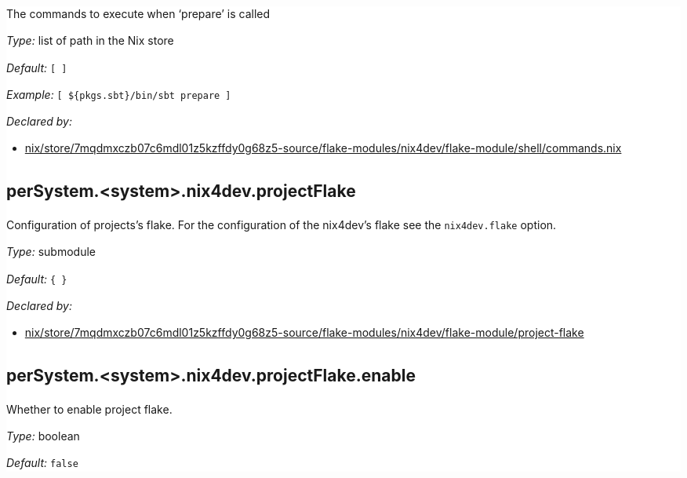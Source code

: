 

The commands to execute when ‘prepare’ is called



*Type:*
list of path in the Nix store



*Default:*
` [ ] `



*Example:*
` [ ${pkgs.sbt}/bin/sbt prepare ] `

*Declared by:*
 - [nix/store/7mqdmxczb07c6mdl01z5kzffdy0g68z5-source/flake-modules/nix4dev/flake-module/shell/commands\.nix](/nix/store/7mqdmxczb07c6mdl01z5kzffdy0g68z5-source/flake-modules/nix4dev/flake-module/shell/commands.nix)



## perSystem\.\<system>\.nix4dev\.projectFlake



Configuration of projects’s flake\.
For the configuration of the nix4dev’s flake see the ` nix4dev.flake ` option\.



*Type:*
submodule



*Default:*
` { } `

*Declared by:*
 - [nix/store/7mqdmxczb07c6mdl01z5kzffdy0g68z5-source/flake-modules/nix4dev/flake-module/project-flake](/nix/store/7mqdmxczb07c6mdl01z5kzffdy0g68z5-source/flake-modules/nix4dev/flake-module/project-flake)



## perSystem\.\<system>\.nix4dev\.projectFlake\.enable



Whether to enable project flake\.



*Type:*
boolean



*Default:*
` false `
